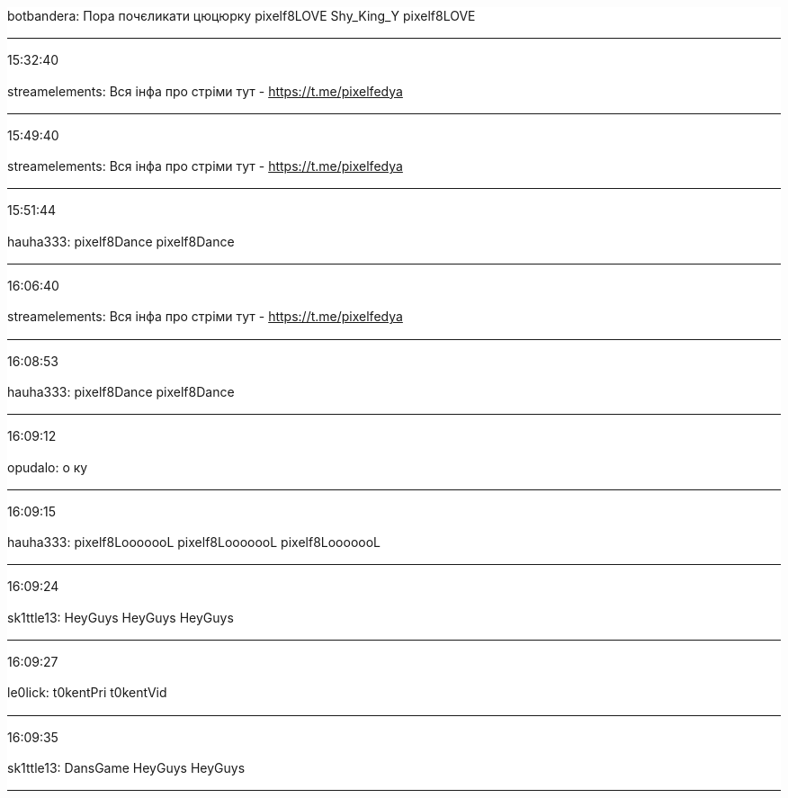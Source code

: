 botbandera: Пора почєликати цюцюрку pixelf8LOVE Shy_King_Y pixelf8LOVE

---

15:32:40

streamelements: Вся інфа про стріми тут - https://t.me/pixelfedya

---

15:49:40

streamelements: Вся інфа про стріми тут - https://t.me/pixelfedya

---

15:51:44

hauha333: pixelf8Dance pixelf8Dance

---

16:06:40

streamelements: Вся інфа про стріми тут - https://t.me/pixelfedya

---

16:08:53

hauha333: pixelf8Dance pixelf8Dance

---

16:09:12

opudalo: о ку

---

16:09:15

hauha333: pixelf8LooooooL pixelf8LooooooL pixelf8LooooooL

---

16:09:24

sk1ttle13: HeyGuys HeyGuys HeyGuys

---

16:09:27

le0lick: t0kentPri t0kentVid

---

16:09:35

sk1ttle13: DansGame HeyGuys HeyGuys

---
